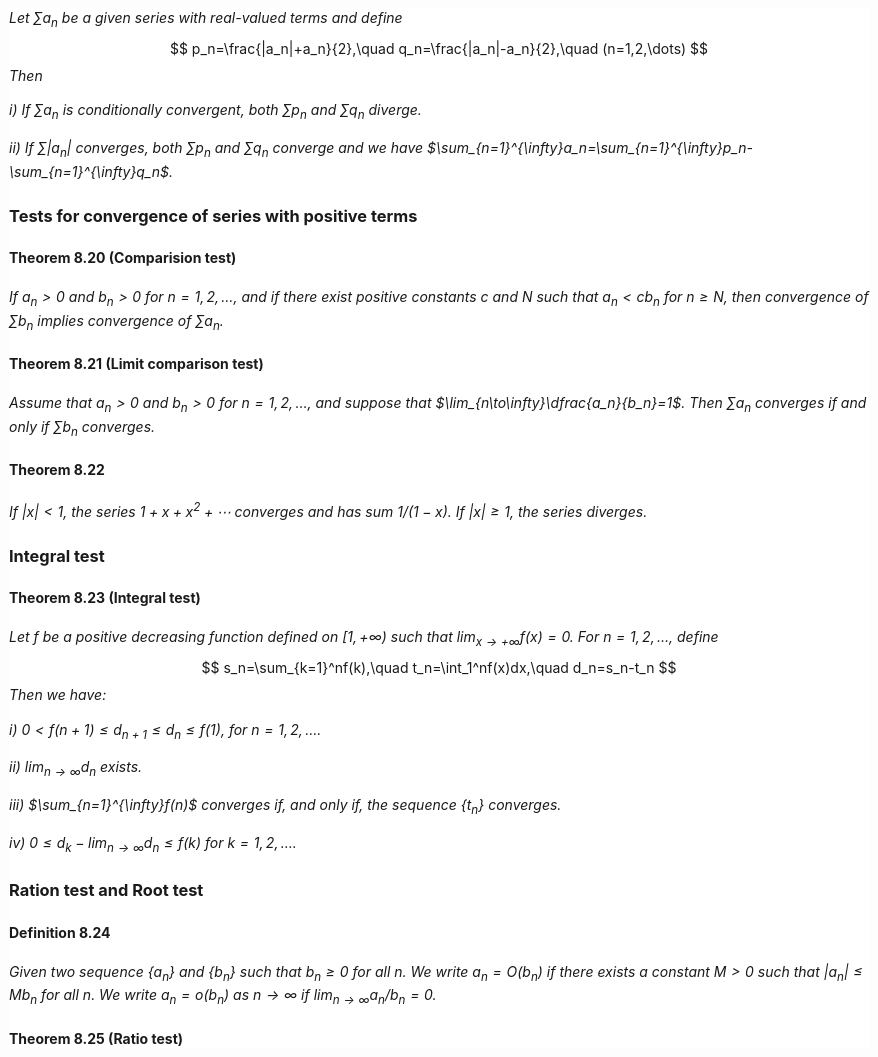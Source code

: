 *Let $\sum a_n$ be a given series with real-valued terms and define*
$$
p_n=\frac{|a_n|+a_n}{2},\quad q_n=\frac{|a_n|-a_n}{2},\quad (n=1,2,\dots)
$$
*Then*

*i) If $\sum a_n$ is conditionally convergent, both $\sum p_n$ and $\sum q_n$ diverge.*

*ii) If $\sum |a_n|$ converges, both $\sum p_n$ and $\sum q_n$ converge and we have $\sum_{n=1}^{\infty}a_n=\sum_{n=1}^{\infty}p_n-\sum_{n=1}^{\infty}q_n$.*

### Tests for convergence of series with positive terms

#### Theorem 8.20 (Comparision test)

*If $a_n>0$ and $b_n>0$ for $n=1,2,\dots$, and if there exist positive constants $c$ and $N$ such that $a_n<cb_n$ for $n\ge N$, then convergence of $\sum b_n$ implies convergence of $\sum a_n$.*

#### Theorem 8.21 (Limit comparison test)

*Assume that $a_n>0$ and $b_n>0$ for $n=1,2,\dots$, and suppose that $\lim_{n\to\infty}\dfrac{a_n}{b_n}=1$. Then $\sum a_n$ converges if and only if $\sum b_n$ converges.*

#### Theorem 8.22

*If $|x|<1$, the series $1+x+x^2+\cdots$ converges and has sum $1/(1-x)$. If $|x|\ge1$, the series diverges.*

### Integral test

#### Theorem 8.23 (Integral test)

*Let $f$ be a positive decreasing function defined on $[1,+\infty)$ such that $\lim_{x\to+\infty}f(x)=0$. For $n=1,2,\dots$, define*
$$
s_n=\sum_{k=1}^nf(k),\quad t_n=\int_1^nf(x)dx,\quad d_n=s_n-t_n
$$
*Then we have:*

*i) $0<f(n+1)\le d_{n+1}\le d_n\le f(1)$, for $n=1,2,\dots$.*

*ii) $\lim_{n\to\infty}d_n$ exists.*

*iii) $\sum_{n=1}^{\infty}f(n)$ converges if, and only if, the sequence $\{t_n\}$ converges.*

*iv) $0\le d_k-\lim_{n\to\infty}d_n\le f(k)$ for $k=1,2,\dots$.*

### Ration test and Root test

#### Definition 8.24

*Given two sequence $\{a_n\}$ and $\{b_n\}$ such that $b_n\ge0$ for all $n$. We write $a_n=O(b_n)$ if there exists a constant $M>0$ such that $|a_n|\le Mb_n$ for all $n$. We write $a_n=o(b_n)$ as $n\to\infty$ if $\lim_{n\to\infty}a_n/b_n=0$.*

#### Theorem 8.25 (Ratio test)
